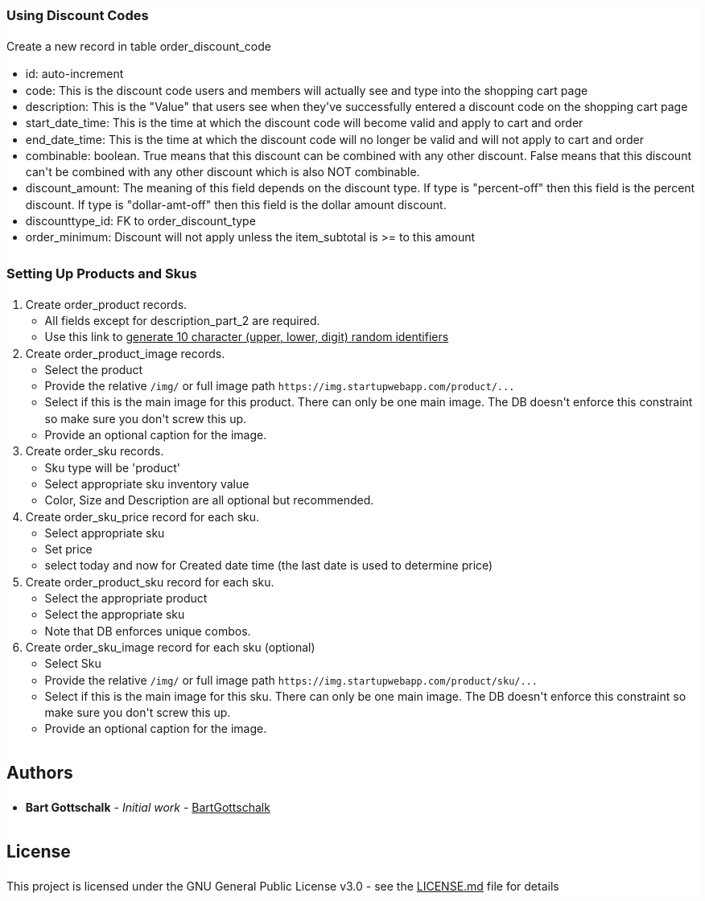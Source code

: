 ### Using Discount Codes
Create a new record in table order_discount_code
- id: auto-increment
- code: This is the discount code users and members will actually see and type into the shopping cart page
- description: This is the "Value" that users see when they've successfully entered a discount code on the shopping cart page
- start_date_time: This is the time at which the discount code will become valid and apply to cart and order
- end_date_time: This is the time at which the discount code will no longer be valid and will not apply to cart and order
- combinable: boolean. True means that this discount can be combined with any other discount. False means that this discount can't be combined with any other discount which is also NOT combinable. 
- discount_amount: The meaning of this field depends on the discount type. If type is "percent-off" then this field is the percent discount. If type is "dollar-amt-off" then this field is the dollar amount discount. 
- discounttype_id: FK to order_discount_type
- order_minimum: Discount will not apply unless the item_subtotal is >= to this amount

### Setting Up Products and Skus
1. Create order_product records. 
	- All fields except for description_part_2 are required. 
	- Use this link to [generate 10 character (upper, lower, digit) random identifiers](https://www.random.org/strings/?num=10&len=10&digits=on&upperalpha=on&loweralpha=on&unique=on&format=html&rnd=new)
2. Create order_product_image records. 
	- Select the product 
	- Provide the relative `/img/` or full image path `https://img.startupwebapp.com/product/...`
	- Select if this is the main image for this product. There can only be one main image. The DB doesn't enforce this constraint so make sure you don't screw this up. 
	- Provide an optional caption for the image.
3. Create order_sku records. 
	- Sku type will be 'product'
	- Select appropriate sku inventory value
	- Color, Size and Description are all optional but recommended.
4. Create order_sku_price record for each sku.
	- Select appropriate sku
	- Set price
	- select today and now for Created date time (the last date is used to determine price)
5. Create order_product_sku record for each sku.
	- Select the appropriate product
	- Select the appropriate sku
	- Note that DB enforces unique combos. 
6. Create order_sku_image record for each sku (optional)
	- Select Sku
	- Provide the relative `/img/` or full image path `https://img.startupwebapp.com/product/sku/...`
	- Select if this is the main image for this sku. There can only be one main image. The DB doesn't enforce this constraint so make sure you don't screw this up. 
	- Provide an optional caption for the image.

## Authors

* **Bart Gottschalk** - *Initial work* - [BartGottschalk](https://github.com/BartGottschalk)

## License

This project is licensed under the GNU General Public License v3.0 - see the [LICENSE.md](LICENSE.md) file for details
